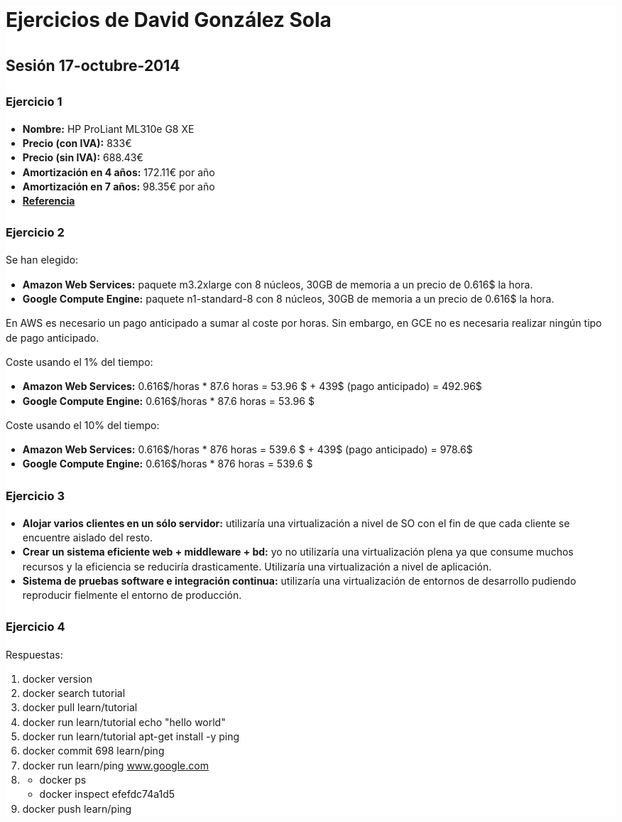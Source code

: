 Ejercicios de David González Sola
=====================================

## Sesión 17-octubre-2014

### Ejercicio 1

- **Nombre:** HP ProLiant ML310e G8 XE
- **Precio (con IVA):** 833€
- **Precio (sin IVA):** 688.43€
- **Amortización en 4 años:** 172.11€ por año
- **Amortización en 7 años:** 98.35€ por año
- [**Referencia**](http://www.pccomponentes.com/hp_proliant_ml310e_g8_xe_e3_1220_8gb_2tb___foundation_2012.html)

### Ejercicio 2

Se han elegido:
- **Amazon Web Services:** paquete m3.2xlarge con 8 núcleos, 30GB de memoria a un precio de 0.616$ la hora.
- **Google Compute Engine:** paquete n1-standard-8 con 8 núcleos, 30GB de memoria a un precio de 0.616$ la hora.

En AWS es necesario un pago anticipado a sumar al coste por horas. Sin embargo, en GCE no es necesaria realizar ningún tipo de pago anticipado.

Coste usando el 1% del tiempo:
- **Amazon Web Services:** 0.616$/horas * 87.6 horas = 53.96 $ + 439$ (pago anticipado) = 492.96$
- **Google Compute Engine:** 0.616$/horas * 87.6 horas = 53.96 $

Coste usando el 10% del tiempo: 
- **Amazon Web Services:** 0.616$/horas * 876 horas = 539.6 $ + 439$ (pago anticipado) = 978.6$
- **Google Compute Engine:** 0.616$/horas * 876 horas = 539.6 $

### Ejercicio 3

- **Alojar varios clientes en un sólo servidor:** utilizaría una virtualización a nivel de SO con el fin de que cada cliente se encuentre aislado del resto.
- **Crear un sistema eficiente web + middleware + bd:** yo no utilizaría una virtualización plena ya que consume muchos recursos y la eficiencia se reduciría drasticamente. Utilizaría una virtualización a nivel de aplicación.
- **Sistema de pruebas software e integración continua:** utilizaría una virtualización de entornos de desarrollo pudiendo reproducir fielmente el entorno de producción.

### Ejercicio 4

Respuestas:

1. docker version
2. docker search tutorial
3. docker pull learn/tutorial
4. docker run learn/tutorial echo "hello world"
5. docker run learn/tutorial apt-get install -y ping
6. docker commit 698 learn/ping
7. docker run learn/ping www.google.com
8. 
	- docker ps 
	- docker inspect efefdc74a1d5
9. docker push learn/ping
